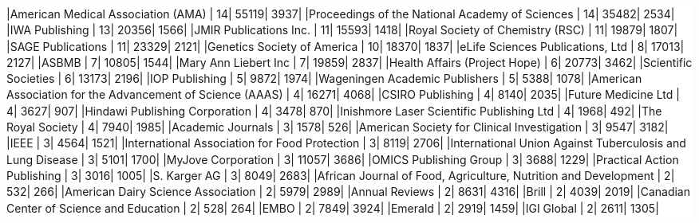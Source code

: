 |American Medical Association (AMA)                              |       14|             55119|          3937|
|Proceedings of the National Academy of Sciences                 |       14|             35482|          2534|
|IWA Publishing                                                  |       13|             20356|          1566|
|JMIR Publications Inc.                                          |       11|             15593|          1418|
|Royal Society of Chemistry (RSC)                                |       11|             19879|          1807|
|SAGE Publications                                               |       11|             23329|          2121|
|Genetics Society of America                                     |       10|             18370|          1837|
|eLife Sciences Publications, Ltd                                |        8|             17013|          2127|
|ASBMB                                                           |        7|             10805|          1544|
|Mary Ann Liebert Inc                                            |        7|             19859|          2837|
|Health Affairs (Project Hope)                                   |        6|             20773|          3462|
|Scientific Societies                                            |        6|             13173|          2196|
|IOP Publishing                                                  |        5|              9872|          1974|
|Wageningen Academic Publishers                                  |        5|              5388|          1078|
|American Association for the Advancement of Science (AAAS)      |        4|             16271|          4068|
|CSIRO Publishing                                                |        4|              8140|          2035|
|Future Medicine Ltd                                             |        4|              3627|           907|
|Hindawi Publishing Corporation                                  |        4|              3478|           870|
|Inishmore Laser Scientific Publishing Ltd                       |        4|              1968|           492|
|The Royal Society                                               |        4|              7940|          1985|
|Academic Journals                                               |        3|              1578|           526|
|American Society for Clinical Investigation                     |        3|              9547|          3182|
|IEEE                                                            |        3|              4564|          1521|
|International Association for Food Protection                   |        3|              8119|          2706|
|International Union Against Tuberculosis and Lung Disease       |        3|              5101|          1700|
|MyJove Corporation                                              |        3|             11057|          3686|
|OMICS Publishing Group                                          |        3|              3688|          1229|
|Practical Action Publishing                                     |        3|              3016|          1005|
|S. Karger AG                                                    |        3|              8049|          2683|
|African Journal of Food, Agriculture, Nutrition and Development |        2|               532|           266|
|American Dairy Science Association                              |        2|              5979|          2989|
|Annual Reviews                                                  |        2|              8631|          4316|
|Brill                                                           |        2|              4039|          2019|
|Canadian Center of Science and Education                        |        2|               528|           264|
|EMBO                                                            |        2|              7849|          3924|
|Emerald                                                         |        2|              2919|          1459|
|IGI Global                                                      |        2|              2611|          1305|